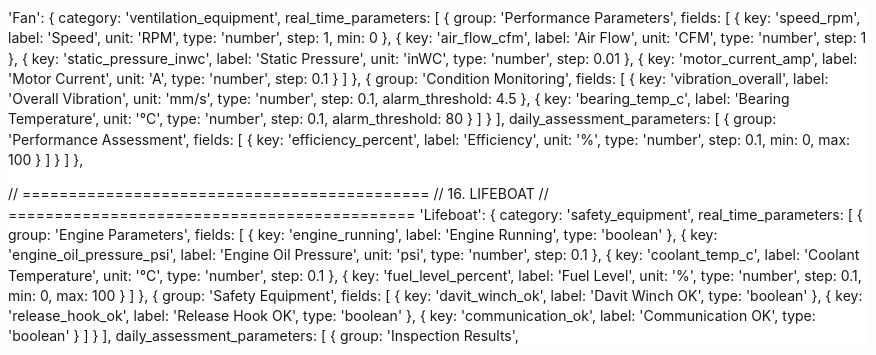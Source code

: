 
  'Fan': {
    category: 'ventilation_equipment',
    real_time_parameters: [
      {
        group: 'Performance Parameters',
        fields: [
          { key: 'speed_rpm', label: 'Speed', unit: 'RPM', type: 'number', step: 1, min: 0 },
          { key: 'air_flow_cfm', label: 'Air Flow', unit: 'CFM', type: 'number', step: 1 },
          { key: 'static_pressure_inwc', label: 'Static Pressure', unit: 'inWC', type: 'number', step: 0.01 },
          { key: 'motor_current_amp', label: 'Motor Current', unit: 'A', type: 'number', step: 0.1 }
        ]
      },
      {
        group: 'Condition Monitoring',
        fields: [
          { key: 'vibration_overall', label: 'Overall Vibration', unit: 'mm/s', type: 'number', step: 0.1, alarm_threshold: 4.5 },
          { key: 'bearing_temp_c', label: 'Bearing Temperature', unit: '°C', type: 'number', step: 0.1, alarm_threshold: 80 }
        ]
      }
    ],
    daily_assessment_parameters: [
      {
        group: 'Performance Assessment',
        fields: [
          { key: 'efficiency_percent', label: 'Efficiency', unit: '%', type: 'number', step: 0.1, min: 0, max: 100 }
        ]
      }
    ]
  },

  // ============================================
  // 16. LIFEBOAT
  // ============================================
  'Lifeboat': {
    category: 'safety_equipment',
    real_time_parameters: [
      {
        group: 'Engine Parameters',
        fields: [
          { key: 'engine_running', label: 'Engine Running', type: 'boolean' },
          { key: 'engine_oil_pressure_psi', label: 'Engine Oil Pressure', unit: 'psi', type: 'number', step: 0.1 },
          { key: 'coolant_temp_c', label: 'Coolant Temperature', unit: '°C', type: 'number', step: 0.1 },
          { key: 'fuel_level_percent', label: 'Fuel Level', unit: '%', type: 'number', step: 0.1, min: 0, max: 100 }
        ]
      },
      {
        group: 'Safety Equipment',
        fields: [
          { key: 'davit_winch_ok', label: 'Davit Winch OK', type: 'boolean' },
          { key: 'release_hook_ok', label: 'Release Hook OK', type: 'boolean' },
          { key: 'communication_ok', label: 'Communication OK', type: 'boolean' }
        ]
      }
    ],
    daily_assessment_parameters: [
      {
        group: 'Inspection Results',